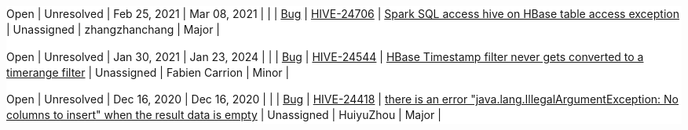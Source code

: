  Open
  | 
 Unresolved
  | 
 Feb 25, 2021
  | 
 Mar 08, 2021
  |  |
| [Bug](https://issues.apache.org/jira/browse/HIVE-24706?src=confmacro) | [HIVE-24706](https://issues.apache.org/jira/browse/HIVE-24706?src=confmacro) | [Spark SQL access hive on HBase table access exception](https://issues.apache.org/jira/browse/HIVE-24706?src=confmacro)  | 
 Unassigned
  | 
 zhangzhanchang
  | Major | 

 Open
  | 
 Unresolved
  | 
 Jan 30, 2021
  | 
 Jan 23, 2024
  |  |
| [Bug](https://issues.apache.org/jira/browse/HIVE-24544?src=confmacro) | [HIVE-24544](https://issues.apache.org/jira/browse/HIVE-24544?src=confmacro) | [HBase Timestamp filter never gets converted to a timerange filter](https://issues.apache.org/jira/browse/HIVE-24544?src=confmacro)  | 
 Unassigned
  | 
 Fabien Carrion
  | Minor | 

 Open
  | 
 Unresolved
  | 
 Dec 16, 2020
  | 
 Dec 16, 2020
  |  |
| [Bug](https://issues.apache.org/jira/browse/HIVE-24418?src=confmacro) | [HIVE-24418](https://issues.apache.org/jira/browse/HIVE-24418?src=confmacro) | [there is an error "java.lang.IllegalArgumentException: No columns to insert" when the result data is empty](https://issues.apache.org/jira/browse/HIVE-24418?src=confmacro)  | 
 Unassigned
  | 
 HuiyuZhou
  | Major | 
